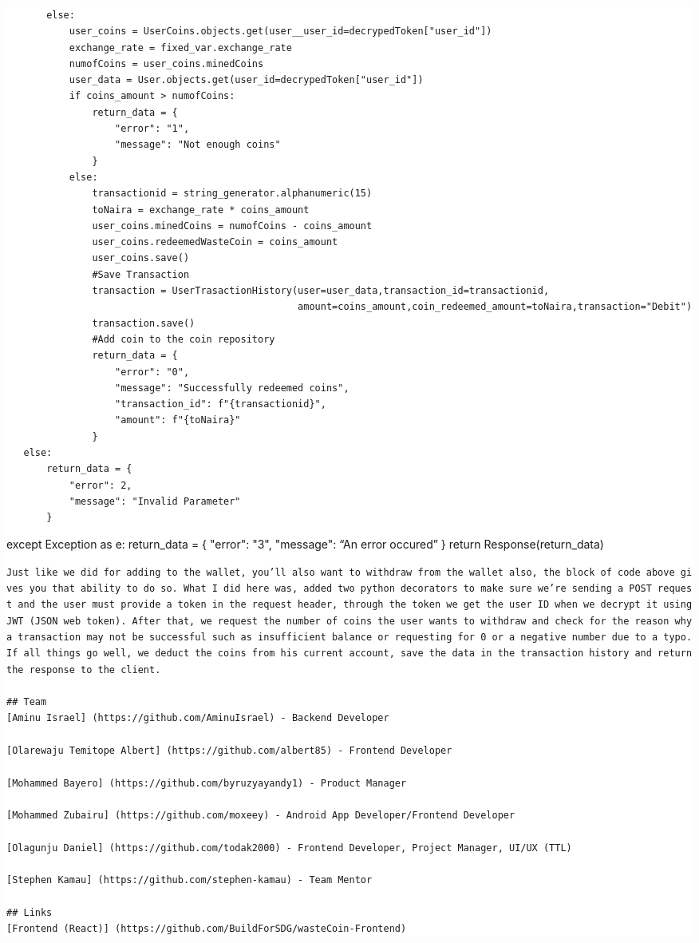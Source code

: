            else:
               user_coins = UserCoins.objects.get(user__user_id=decrypedToken["user_id"])
               exchange_rate = fixed_var.exchange_rate
               numofCoins = user_coins.minedCoins
               user_data = User.objects.get(user_id=decrypedToken["user_id"])
               if coins_amount > numofCoins:
                   return_data = {
                       "error": "1",
                       "message": "Not enough coins"
                   }
               else:
                   transactionid = string_generator.alphanumeric(15)
                   toNaira = exchange_rate * coins_amount
                   user_coins.minedCoins = numofCoins - coins_amount
                   user_coins.redeemedWasteCoin = coins_amount
                   user_coins.save()
                   #Save Transaction
                   transaction = UserTrasactionHistory(user=user_data,transaction_id=transactionid,
                                                       amount=coins_amount,coin_redeemed_amount=toNaira,transaction="Debit")
                   transaction.save()
                   #Add coin to the coin repository
                   return_data = {
                       "error": "0",
                       "message": "Successfully redeemed coins",
                       "transaction_id": f"{transactionid}",
                       "amount": f"{toNaira}"
                   }
       else:
           return_data = {
               "error": 2,
               "message": "Invalid Parameter"
           }
   except Exception as e:
       return_data = {
           "error": "3",
           "message": “An error occured”
       }
   return Response(return_data)
```
Just like we did for adding to the wallet, you’ll also want to withdraw from the wallet also, the block of code above gives you that ability to do so. What I did here was, added two python decorators to make sure we’re sending a POST request and the user must provide a token in the request header, through the token we get the user ID when we decrypt it using JWT (JSON web token). After that, we request the number of coins the user wants to withdraw and check for the reason why a transaction may not be successful such as insufficient balance or requesting for 0 or a negative number due to a typo. If all things go well, we deduct the coins from his current account, save the data in the transaction history and return the response to the client.

## Team
[Aminu Israel] (https://github.com/AminuIsrael) - Backend Developer

[Olarewaju Temitope Albert] (https://github.com/albert85) - Frontend Developer 

[Mohammed Bayero] (https://github.com/byruzyayandy1) - Product Manager 

[Mohammed Zubairu] (https://github.com/moxeey) - Android App Developer/Frontend Developer 

[Olagunju Daniel] (https://github.com/todak2000) - Frontend Developer, Project Manager, UI/UX (TTL) 

[Stephen Kamau] (https://github.com/stephen-kamau) - Team Mentor

## Links
[Frontend (React)] (https://github.com/BuildForSDG/wasteCoin-Frontend) 
```